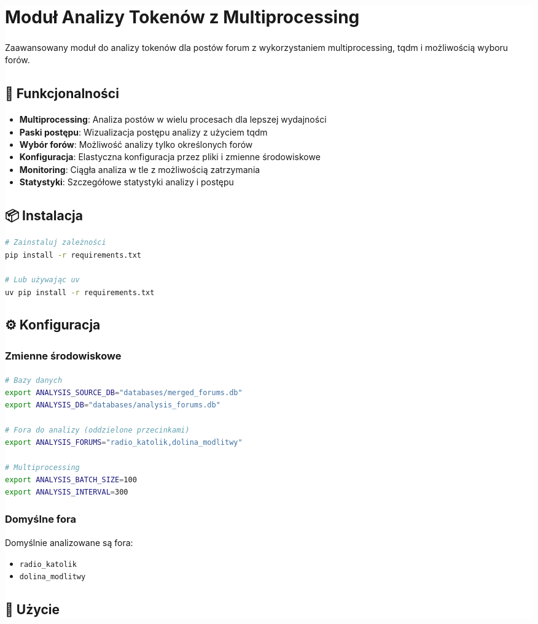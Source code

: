 # Moduł Analizy Tokenów z Multiprocessing

Zaawansowany moduł do analizy tokenów dla postów forum z wykorzystaniem multiprocessing, tqdm i możliwością wyboru forów.

## 🚀 Funkcjonalności

- **Multiprocessing**: Analiza postów w wielu procesach dla lepszej wydajności
- **Paski postępu**: Wizualizacja postępu analizy z użyciem tqdm
- **Wybór forów**: Możliwość analizy tylko określonych forów
- **Konfiguracja**: Elastyczna konfiguracja przez pliki i zmienne środowiskowe
- **Monitoring**: Ciągła analiza w tle z możliwością zatrzymania
- **Statystyki**: Szczegółowe statystyki analizy i postępu

## 📦 Instalacja

```bash
# Zainstaluj zależności
pip install -r requirements.txt

# Lub używając uv
uv pip install -r requirements.txt
```

## ⚙️ Konfiguracja

### Zmienne środowiskowe

```bash
# Bazy danych
export ANALYSIS_SOURCE_DB="databases/merged_forums.db"
export ANALYSIS_DB="databases/analysis_forums.db"

# Fora do analizy (oddzielone przecinkami)
export ANALYSIS_FORUMS="radio_katolik,dolina_modlitwy"

# Multiprocessing
export ANALYSIS_BATCH_SIZE=100
export ANALYSIS_INTERVAL=300
```

### Domyślne fora

Domyślnie analizowane są fora:

- `radio_katolik`
- `dolina_modlitwy`

## 🎯 Użycie
